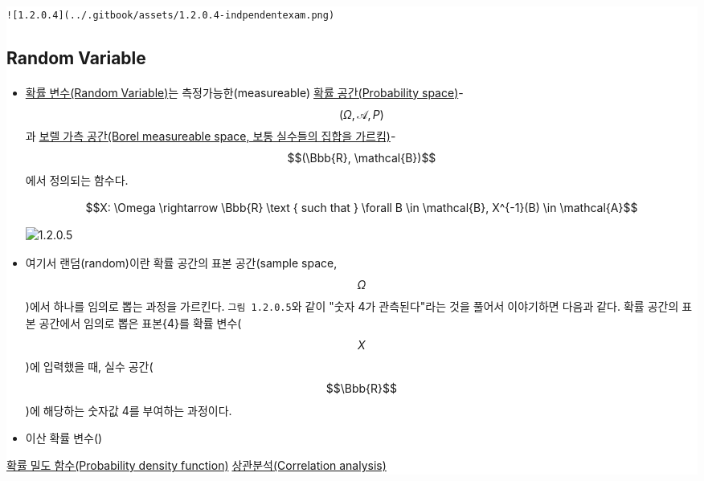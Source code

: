     ![1.2.0.4](../.gitbook/assets/1.2.0.4-indpendentexam.png)

## Random Variable

* [확률 변수\(Random Variable\)](https://ko.wikipedia.org/wiki/확률_변수)는 측정가능한\(measureable\) [확률 공간\(Probability space\)](https://ko.wikipedia.org/wiki/확률_공간)-$$(\Omega, \mathcal{A}, P)$$과 [보렐 가측 공간\(Borel measureable space, 보통 실수들의 집합을 가르킴\)](https://ko.wikipedia.org/wiki/보렐_집합)-$$(\Bbb{R}, \mathcal{B})$$에서 정의되는 함수다.

  $$X: \Omega \rightarrow \Bbb{R} \text { such that } \forall B \in \mathcal{B}, X^{-1}(B) \in \mathcal{A}$$

  ![1.2.0.5](../.gitbook/assets/1.2.0.5-randomvariable.png)

* 여기서 랜덤\(random\)이란 확률 공간의 표본 공간\(sample space, $$\Omega$$\)에서 하나를 임의로 뽑는 과정을 가르킨다. `그림 1.2.0.5`와 같이 "숫자 4가 관측된다"라는 것을 풀어서 이야기하면 다음과 같다. 확률 공간의 표본 공간에서 임의로 뽑은 표본{4}를 확률 변수\($$X$$\)에 입력했을 때, 실수 공간\($$\Bbb{R}$$\)에 해당하는 숫자값 4를 부여하는 과정이다.   
* 이산 확률 변수\(\)

[확률 밀도 함수\(Probability density function\)](a1-edwithchoi.md) [상관분석\(Correlation analysis\)](a1-edwithchoi.md)


